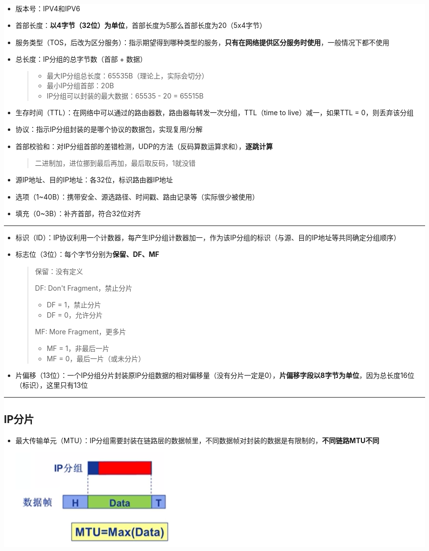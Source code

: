 - 版本号：IPV4和IPV6

- 首部长度：**以4字节（32位）为单位**，首部长度为5那么首部长度为20（5x4字节）

- 服务类型（TOS，后改为区分服务）：指示期望得到哪种类型的服务，**只有在网络提供区分服务时使用**，一般情况下都不使用

- 总长度：IP分组的总字节数（首部 + 数据）

  > - 最大IP分组总长度：65535B（理论上，实际会切分）
  > - 最小IP分组首部：20B
  > - IP分组可以封装的最大数据：65535 - 20 = 65515B

- 生存时间（TTL）：在网络中可以通过的路由器数，路由器每转发一次分组，TTL（time to live）减一，如果TTL = 0，则丢弃该分组

- 协议：指示IP分组封装的是哪个协议的数据包，实现复用/分解

- 首部校验和：对IP分组首部的差错检测，UDP的方法（反码算数运算求和），**逐跳计算**

  > 二进制加，进位挪到最后再加，最后取反码，1就没错

- 源IP地址、目的IP地址：各32位，标识路由器IP地址

- 选项（1~40B）：携带安全、源选路径、时间戳、路由记录等（实际很少被使用）
- 填充（0~3B）：补齐首部，符合32位对齐

---

- 标识（ID）：IP协议利用一个计数器，每产生IP分组计数器加一，作为该IP分组的标识（与源、目的IP地址等共同确定分组顺序）

- 标志位（3位）：每个字节分别为**保留、DF、MF**

  > 保留：没有定义
  >
  > DF: Don't Fragment，禁止分片
  >
  > - DF = 1，禁止分片
  > - DF = 0，允许分片
  >
  > MF: More Fragment，更多片
  >
  > - MF = 1，非最后一片
  > - MF = 0，最后一片（或未分片）

- 片偏移（13位）：一个IP分组分片封装原IP分组数据的相对偏移量（没有分片一定是0），**片偏移字段以8字节为单位**，因为总长度16位（标识），这里只有13位

---



## IP分片

- 最大传输单元（MTU）：IP分组需要封装在链路层的数据帧里，不同数据帧对封装的数据是有限制的，**不同链路MTU不同**

  <img src="network_learning.assets/image-20211129141904374.png" alt="image-20211129141904374" style="zoom:80%;" />
